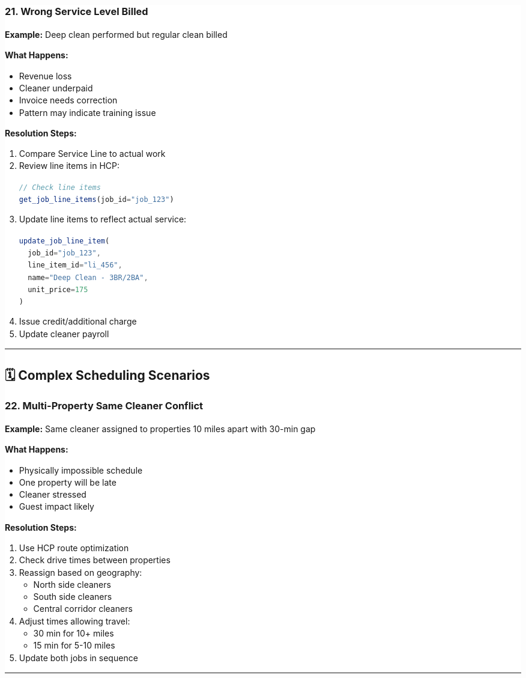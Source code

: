
### 21. **Wrong Service Level Billed**
**Example:** Deep clean performed but regular clean billed

**What Happens:**
- Revenue loss
- Cleaner underpaid
- Invoice needs correction
- Pattern may indicate training issue

**Resolution Steps:**
1. Compare Service Line to actual work
2. Review line items in HCP:
   ```javascript
   // Check line items
   get_job_line_items(job_id="job_123")
   ```
3. Update line items to reflect actual service:
   ```javascript
   update_job_line_item(
     job_id="job_123",
     line_item_id="li_456",
     name="Deep Clean - 3BR/2BA",
     unit_price=175
   )
   ```
4. Issue credit/additional charge
5. Update cleaner payroll

---

## 🗓️ **Complex Scheduling Scenarios**

### 22. **Multi-Property Same Cleaner Conflict**
**Example:** Same cleaner assigned to properties 10 miles apart with 30-min gap

**What Happens:**
- Physically impossible schedule
- One property will be late
- Cleaner stressed
- Guest impact likely

**Resolution Steps:**
1. Use HCP route optimization
2. Check drive times between properties
3. Reassign based on geography:
   - North side cleaners
   - South side cleaners
   - Central corridor cleaners
4. Adjust times allowing travel:
   - 30 min for 10+ miles
   - 15 min for 5-10 miles
5. Update both jobs in sequence

---